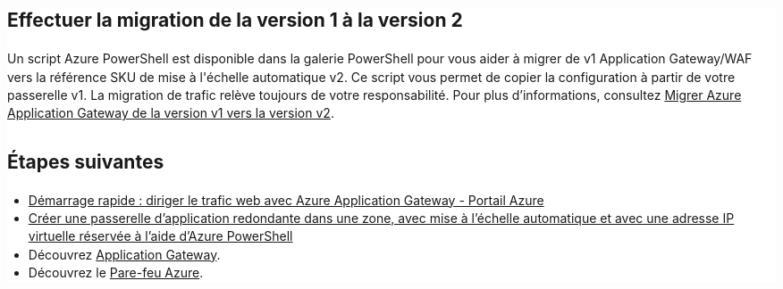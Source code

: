 ## <a name="migrate-from-v1-to-v2"></a>Effectuer la migration de la version 1 à la version 2

Un script Azure PowerShell est disponible dans la galerie PowerShell pour vous aider à migrer de v1 Application Gateway/WAF vers la référence SKU de mise à l'échelle automatique v2. Ce script vous permet de copier la configuration à partir de votre passerelle v1. La migration de trafic relève toujours de votre responsabilité. Pour plus d’informations, consultez [Migrer Azure Application Gateway de la version v1 vers la version v2](migrate-v1-v2.md).

## <a name="next-steps"></a>Étapes suivantes

- [Démarrage rapide : diriger le trafic web avec Azure Application Gateway - Portail Azure](quick-create-portal.md)
- [Créer une passerelle d’application redondante dans une zone, avec mise à l’échelle automatique et avec une adresse IP virtuelle réservée à l’aide d’Azure PowerShell](tutorial-autoscale-ps.md)
- Découvrez [Application Gateway](overview.md).
- Découvrez le [Pare-feu Azure](../firewall/overview.md).
